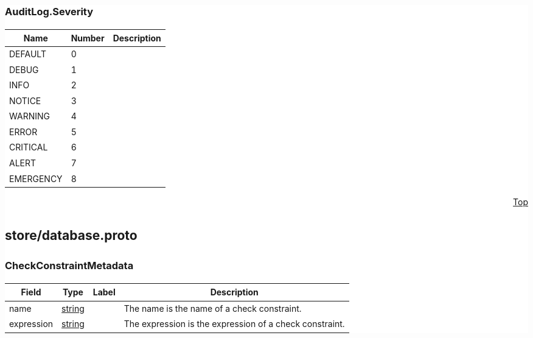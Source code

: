 

 


<a name="devsecdbstore-AuditLog-Severity"></a>

### AuditLog.Severity


| Name | Number | Description |
| ---- | ------ | ----------- |
| DEFAULT | 0 |  |
| DEBUG | 1 |  |
| INFO | 2 |  |
| NOTICE | 3 |  |
| WARNING | 4 |  |
| ERROR | 5 |  |
| CRITICAL | 6 |  |
| ALERT | 7 |  |
| EMERGENCY | 8 |  |


 

 

 



<a name="store_database-proto"></a>
<p align="right"><a href="#top">Top</a></p>

## store/database.proto



<a name="devsecdbstore-CheckConstraintMetadata"></a>

### CheckConstraintMetadata



| Field | Type | Label | Description |
| ----- | ---- | ----- | ----------- |
| name | [string](#string) |  | The name is the name of a check constraint. |
| expression | [string](#string) |  | The expression is the expression of a check constraint. |






<a name="devsecdbstore-ColumnConfig"></a>
